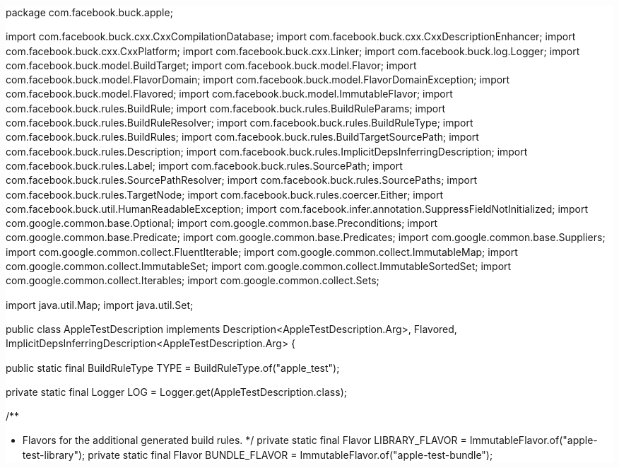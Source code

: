 package com.facebook.buck.apple;

import com.facebook.buck.cxx.CxxCompilationDatabase;
import com.facebook.buck.cxx.CxxDescriptionEnhancer;
import com.facebook.buck.cxx.CxxPlatform;
import com.facebook.buck.cxx.Linker;
import com.facebook.buck.log.Logger;
import com.facebook.buck.model.BuildTarget;
import com.facebook.buck.model.Flavor;
import com.facebook.buck.model.FlavorDomain;
import com.facebook.buck.model.FlavorDomainException;
import com.facebook.buck.model.Flavored;
import com.facebook.buck.model.ImmutableFlavor;
import com.facebook.buck.rules.BuildRule;
import com.facebook.buck.rules.BuildRuleParams;
import com.facebook.buck.rules.BuildRuleResolver;
import com.facebook.buck.rules.BuildRuleType;
import com.facebook.buck.rules.BuildRules;
import com.facebook.buck.rules.BuildTargetSourcePath;
import com.facebook.buck.rules.Description;
import com.facebook.buck.rules.ImplicitDepsInferringDescription;
import com.facebook.buck.rules.Label;
import com.facebook.buck.rules.SourcePath;
import com.facebook.buck.rules.SourcePathResolver;
import com.facebook.buck.rules.SourcePaths;
import com.facebook.buck.rules.TargetNode;
import com.facebook.buck.rules.coercer.Either;
import com.facebook.buck.util.HumanReadableException;
import com.facebook.infer.annotation.SuppressFieldNotInitialized;
import com.google.common.base.Optional;
import com.google.common.base.Preconditions;
import com.google.common.base.Predicate;
import com.google.common.base.Predicates;
import com.google.common.base.Suppliers;
import com.google.common.collect.FluentIterable;
import com.google.common.collect.ImmutableMap;
import com.google.common.collect.ImmutableSet;
import com.google.common.collect.ImmutableSortedSet;
import com.google.common.collect.Iterables;
import com.google.common.collect.Sets;

import java.util.Map;
import java.util.Set;

public class AppleTestDescription implements
    Description<AppleTestDescription.Arg>,
    Flavored,
    ImplicitDepsInferringDescription<AppleTestDescription.Arg> {

  public static final BuildRuleType TYPE = BuildRuleType.of("apple_test");

  private static final Logger LOG = Logger.get(AppleTestDescription.class);

  /**
   * Flavors for the additional generated build rules.
   */
  private static final Flavor LIBRARY_FLAVOR = ImmutableFlavor.of("apple-test-library");
  private static final Flavor BUNDLE_FLAVOR = ImmutableFlavor.of("apple-test-bundle");
